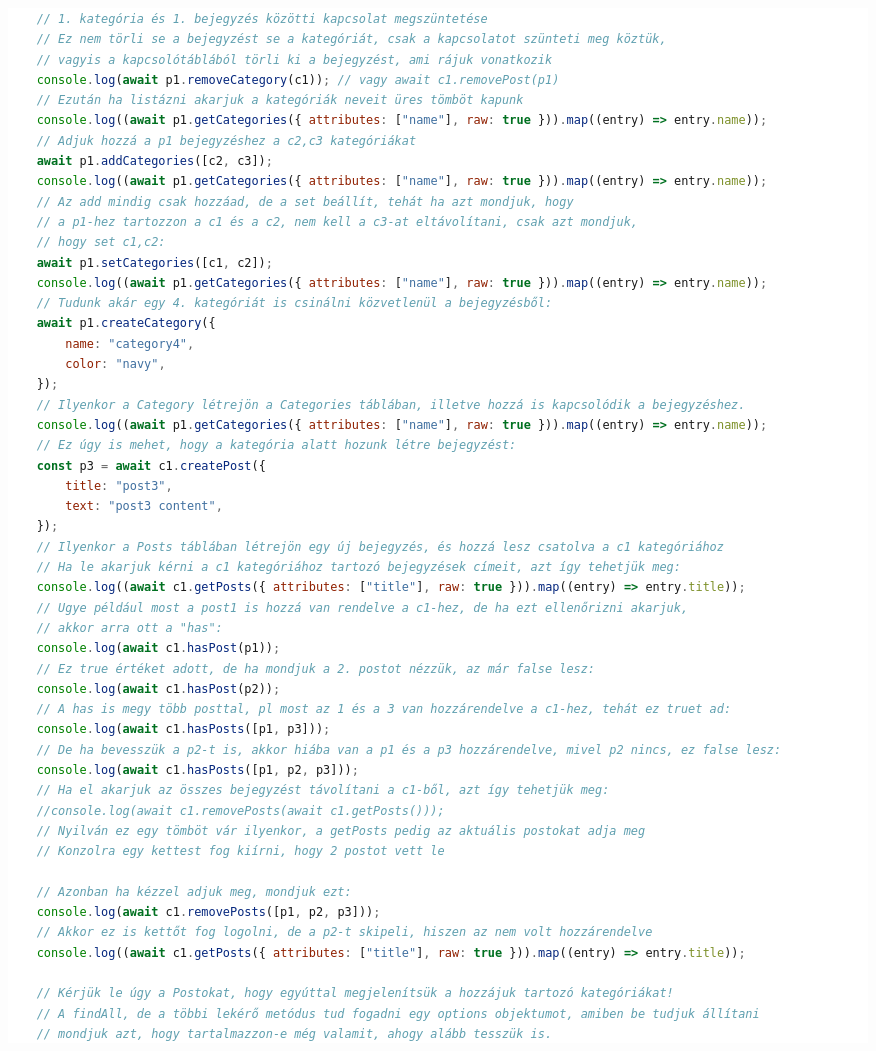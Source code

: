 ```js
    // 1. kategória és 1. bejegyzés közötti kapcsolat megszüntetése
    // Ez nem törli se a bejegyzést se a kategóriát, csak a kapcsolatot szünteti meg köztük,
    // vagyis a kapcsolótáblából törli ki a bejegyzést, ami rájuk vonatkozik
    console.log(await p1.removeCategory(c1)); // vagy await c1.removePost(p1)
    // Ezután ha listázni akarjuk a kategóriák neveit üres tömböt kapunk
    console.log((await p1.getCategories({ attributes: ["name"], raw: true })).map((entry) => entry.name));
    // Adjuk hozzá a p1 bejegyzéshez a c2,c3 kategóriákat
    await p1.addCategories([c2, c3]);
    console.log((await p1.getCategories({ attributes: ["name"], raw: true })).map((entry) => entry.name));
    // Az add mindig csak hozzáad, de a set beállít, tehát ha azt mondjuk, hogy
    // a p1-hez tartozzon a c1 és a c2, nem kell a c3-at eltávolítani, csak azt mondjuk,
    // hogy set c1,c2:
    await p1.setCategories([c1, c2]);
    console.log((await p1.getCategories({ attributes: ["name"], raw: true })).map((entry) => entry.name));
    // Tudunk akár egy 4. kategóriát is csinálni közvetlenül a bejegyzésből:
    await p1.createCategory({
        name: "category4",
        color: "navy",
    });
    // Ilyenkor a Category létrejön a Categories táblában, illetve hozzá is kapcsolódik a bejegyzéshez.
    console.log((await p1.getCategories({ attributes: ["name"], raw: true })).map((entry) => entry.name));
    // Ez úgy is mehet, hogy a kategória alatt hozunk létre bejegyzést:
    const p3 = await c1.createPost({
        title: "post3",
        text: "post3 content",
    });
    // Ilyenkor a Posts táblában létrejön egy új bejegyzés, és hozzá lesz csatolva a c1 kategóriához
    // Ha le akarjuk kérni a c1 kategóriához tartozó bejegyzések címeit, azt így tehetjük meg:
    console.log((await c1.getPosts({ attributes: ["title"], raw: true })).map((entry) => entry.title));
    // Ugye például most a post1 is hozzá van rendelve a c1-hez, de ha ezt ellenőrizni akarjuk,
    // akkor arra ott a "has":
    console.log(await c1.hasPost(p1));
    // Ez true értéket adott, de ha mondjuk a 2. postot nézzük, az már false lesz:
    console.log(await c1.hasPost(p2));
    // A has is megy több posttal, pl most az 1 és a 3 van hozzárendelve a c1-hez, tehát ez truet ad:
    console.log(await c1.hasPosts([p1, p3]));
    // De ha bevesszük a p2-t is, akkor hiába van a p1 és a p3 hozzárendelve, mivel p2 nincs, ez false lesz:
    console.log(await c1.hasPosts([p1, p2, p3]));
    // Ha el akarjuk az összes bejegyzést távolítani a c1-ből, azt így tehetjük meg:
    //console.log(await c1.removePosts(await c1.getPosts()));
    // Nyilván ez egy tömböt vár ilyenkor, a getPosts pedig az aktuális postokat adja meg
    // Konzolra egy kettest fog kiírni, hogy 2 postot vett le

    // Azonban ha kézzel adjuk meg, mondjuk ezt:
    console.log(await c1.removePosts([p1, p2, p3]));
    // Akkor ez is kettőt fog logolni, de a p2-t skipeli, hiszen az nem volt hozzárendelve
    console.log((await c1.getPosts({ attributes: ["title"], raw: true })).map((entry) => entry.title));

    // Kérjük le úgy a Postokat, hogy egyúttal megjelenítsük a hozzájuk tartozó kategóriákat!
    // A findAll, de a többi lekérő metódus tud fogadni egy options objektumot, amiben be tudjuk állítani
    // mondjuk azt, hogy tartalmazzon-e még valamit, ahogy alább tesszük is.

```